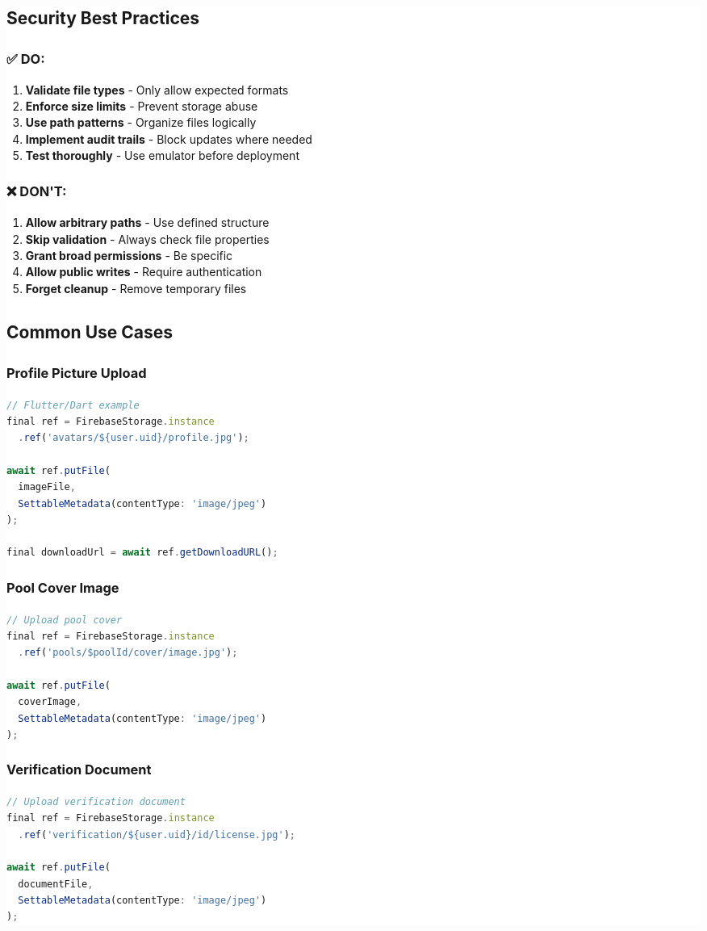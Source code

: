 ## Security Best Practices

### ✅ **DO**:
1. **Validate file types** - Only allow expected formats
2. **Enforce size limits** - Prevent storage abuse
3. **Use path patterns** - Organize files logically
4. **Implement audit trails** - Block updates where needed
5. **Test thoroughly** - Use emulator before deployment

### ❌ **DON'T**:
1. **Allow arbitrary paths** - Use defined structure
2. **Skip validation** - Always check file properties
3. **Grant broad permissions** - Be specific
4. **Allow public writes** - Require authentication
5. **Forget cleanup** - Remove temporary files

## Common Use Cases

### Profile Picture Upload
```javascript
// Flutter/Dart example
final ref = FirebaseStorage.instance
  .ref('avatars/${user.uid}/profile.jpg');
  
await ref.putFile(
  imageFile,
  SettableMetadata(contentType: 'image/jpeg')
);

final downloadUrl = await ref.getDownloadURL();
```

### Pool Cover Image
```javascript
// Upload pool cover
final ref = FirebaseStorage.instance
  .ref('pools/$poolId/cover/image.jpg');
  
await ref.putFile(
  coverImage,
  SettableMetadata(contentType: 'image/jpeg')
);
```

### Verification Document
```javascript
// Upload verification document
final ref = FirebaseStorage.instance
  .ref('verification/${user.uid}/id/license.jpg');
  
await ref.putFile(
  documentFile,
  SettableMetadata(contentType: 'image/jpeg')
);
```
